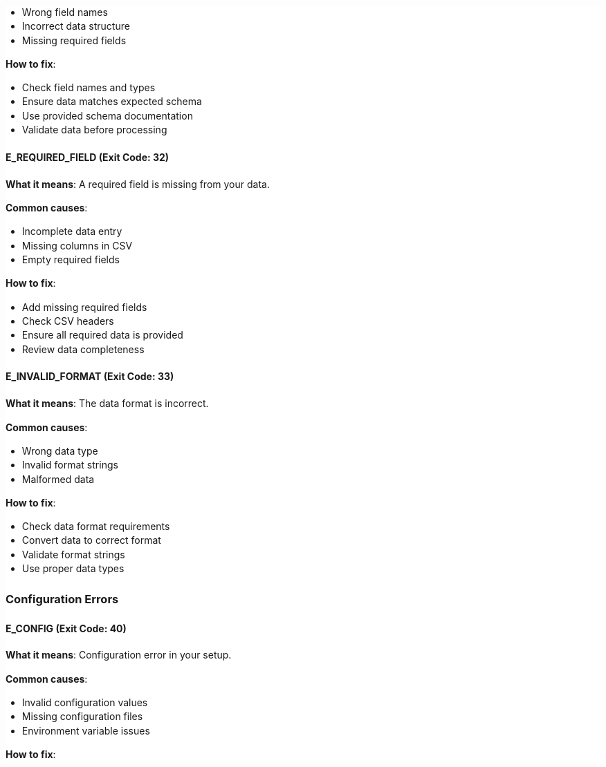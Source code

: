 - Wrong field names
- Incorrect data structure
- Missing required fields

**How to fix**:

- Check field names and types
- Ensure data matches expected schema
- Use provided schema documentation
- Validate data before processing

#### E_REQUIRED_FIELD (Exit Code: 32)

**What it means**: A required field is missing from your data.

**Common causes**:

- Incomplete data entry
- Missing columns in CSV
- Empty required fields

**How to fix**:

- Add missing required fields
- Check CSV headers
- Ensure all required data is provided
- Review data completeness

#### E_INVALID_FORMAT (Exit Code: 33)

**What it means**: The data format is incorrect.

**Common causes**:

- Wrong data type
- Invalid format strings
- Malformed data

**How to fix**:

- Check data format requirements
- Convert data to correct format
- Validate format strings
- Use proper data types

### Configuration Errors

#### E_CONFIG (Exit Code: 40)

**What it means**: Configuration error in your setup.

**Common causes**:

- Invalid configuration values
- Missing configuration files
- Environment variable issues

**How to fix**:
